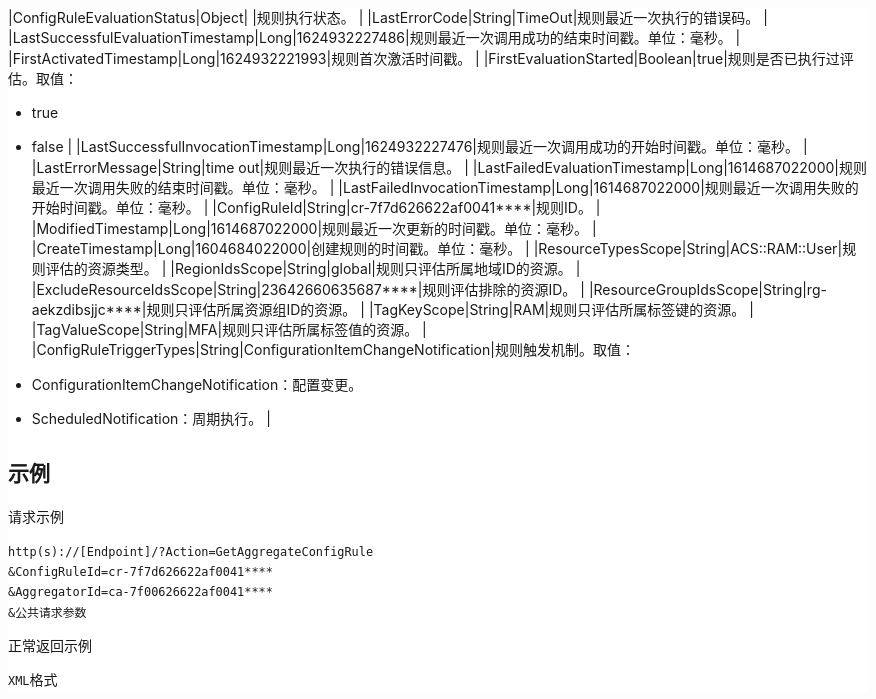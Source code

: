 |ConfigRuleEvaluationStatus|Object| |规则执行状态。 |
|LastErrorCode|String|TimeOut|规则最近一次执行的错误码。 |
|LastSuccessfulEvaluationTimestamp|Long|1624932227486|规则最近一次调用成功的结束时间戳。单位：毫秒。 |
|FirstActivatedTimestamp|Long|1624932221993|规则首次激活时间戳。 |
|FirstEvaluationStarted|Boolean|true|规则是否已执行过评估。取值：

-   true
-   false |
|LastSuccessfulInvocationTimestamp|Long|1624932227476|规则最近一次调用成功的开始时间戳。单位：毫秒。 |
|LastErrorMessage|String|time out|规则最近一次执行的错误信息。 |
|LastFailedEvaluationTimestamp|Long|1614687022000|规则最近一次调用失败的结束时间戳。单位：毫秒。 |
|LastFailedInvocationTimestamp|Long|1614687022000|规则最近一次调用失败的开始时间戳。单位：毫秒。 |
|ConfigRuleId|String|cr-7f7d626622af0041\*\*\*\*|规则ID。 |
|ModifiedTimestamp|Long|1614687022000|规则最近一次更新的时间戳。单位：毫秒。 |
|CreateTimestamp|Long|1604684022000|创建规则的时间戳。单位：毫秒。 |
|ResourceTypesScope|String|ACS::RAM::User|规则评估的资源类型。 |
|RegionIdsScope|String|global|规则只评估所属地域ID的资源。 |
|ExcludeResourceIdsScope|String|23642660635687\*\*\*\*|规则评估排除的资源ID。 |
|ResourceGroupIdsScope|String|rg-aekzdibsjjc\*\*\*\*|规则只评估所属资源组ID的资源。 |
|TagKeyScope|String|RAM|规则只评估所属标签键的资源。 |
|TagValueScope|String|MFA|规则只评估所属标签值的资源。 |
|ConfigRuleTriggerTypes|String|ConfigurationItemChangeNotification|规则触发机制。取值：

-   ConfigurationItemChangeNotification：配置变更。
-   ScheduledNotification：周期执行。 |

## 示例

请求示例

```
http(s)://[Endpoint]/?Action=GetAggregateConfigRule
&ConfigRuleId=cr-7f7d626622af0041****
&AggregatorId=ca-7f00626622af0041****
&公共请求参数
```

正常返回示例

`XML`格式
